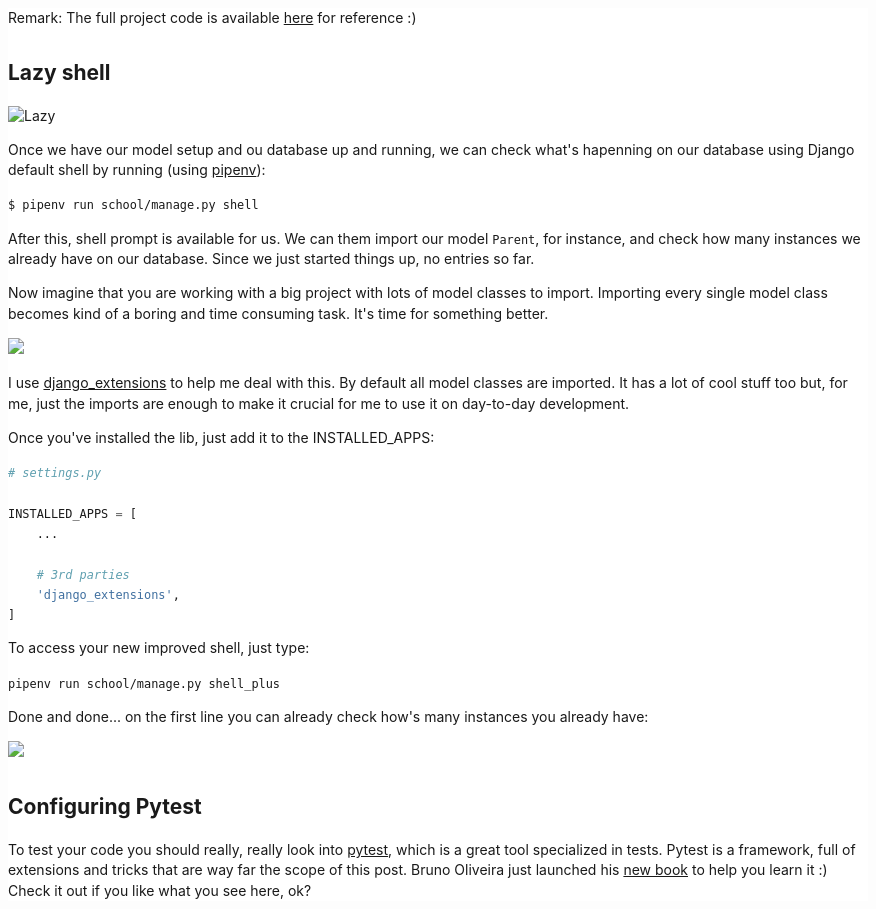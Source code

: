 Remark: The full project code is available [here](https://github.com/leportella/testing-tools) for reference :)


## Lazy shell

![Lazy](https://media.giphy.com/media/UiCSHJrkCr02Y/giphy.gif)

Once we have our model setup and ou database up and running, we can check what's hapenning on our database using Django 
default shell by running (using [pipenv](https://pipenv.readthedocs.io/en/latest/)):

`$ pipenv run school/manage.py shell`

After this, shell prompt is available for us. 
We can them import our model `Parent`, for instance, and check how many instances we 
already have on our database. Since we just started things up, no entries so far.

Now imagine that you are working with a big project 
with lots of model classes to import. 
Importing every single model class becomes kind of a boring and time consuming task. It's time for something better.

![](https://i.imgur.com/OygSiVi.png)

I use [django_extensions](https://github.com/django-extensions/django-extensions) to help me deal with this. By default all 
model classes are imported. It has a lot of cool stuff too but, for me, 
just the imports are enough to make it crucial for me to use 
it on day-to-day development.

Once you've installed the lib, just add it to the INSTALLED_APPS:

```python
# settings.py

INSTALLED_APPS = [
    ...

    # 3rd parties
    'django_extensions', 
]
```

To access your new improved shell, just type:

`pipenv run school/manage.py shell_plus`

Done and done... on the first line you can already check how's many instances you already have:

<img src="https://i.imgur.com/uZ4lsSj.png" height="400" style="max-width: 40%" />

## Configuring Pytest

To test your code you should really, really look into [pytest](https://docs.pytest.org/en/latest/), which is a great tool 
specialized in tests. Pytest is a framework, full of extensions and tricks that are way far the scope of this post. 
Bruno Oliveira just launched his [new book](https://www.packtpub.com/web-development/pytest-quick-start-guide) to 
help you learn it :) Check it out if you like what you see here, ok?
